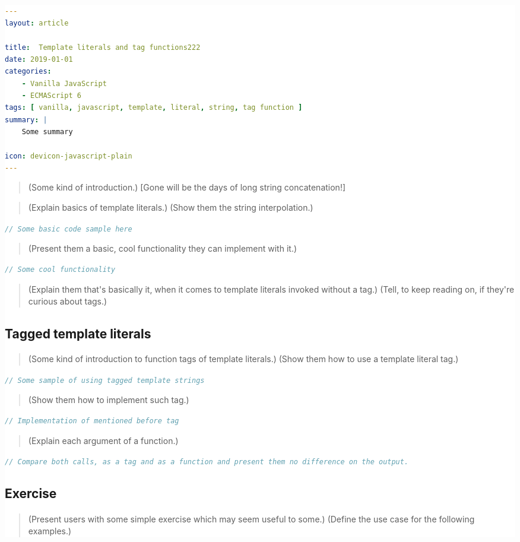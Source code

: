 ```yaml
---
layout: article

title:  Template literals and tag functions222
date: 2019-01-01
categories:
    - Vanilla JavaScript
    - ECMAScript 6
tags: [ vanilla, javascript, template, literal, string, tag function ]
summary: |
    Some summary
    
icon: devicon-javascript-plain
---
```


> (Some kind of introduction.) [Gone will be the days of long string concatenation!]

> (Explain basics of template literals.)
> (Show them the string interpolation.)

```javascript
// Some basic code sample here
```

> (Present them a basic, cool functionality they can implement with it.)

```javascript
// Some cool functionality
```

> (Explain them that's basically it, when it comes to template literals invoked without a tag.)
> (Tell, to keep reading on, if they're curious about tags.)

## Tagged template literals
> (Some kind of introduction to function tags of template literals.)
> (Show them how to use a template literal tag.)

```javascript
// Some sample of using tagged template strings
```

> (Show them how to implement such tag.)

```javascript
// Implementation of mentioned before tag
```

> (Explain each argument of a function.)

```javascript
// Compare both calls, as a tag and as a function and present them no difference on the output.
```

## Exercise
> (Present users with some simple exercise which may seem useful to some.)
> (Define the use case for the following examples.)
